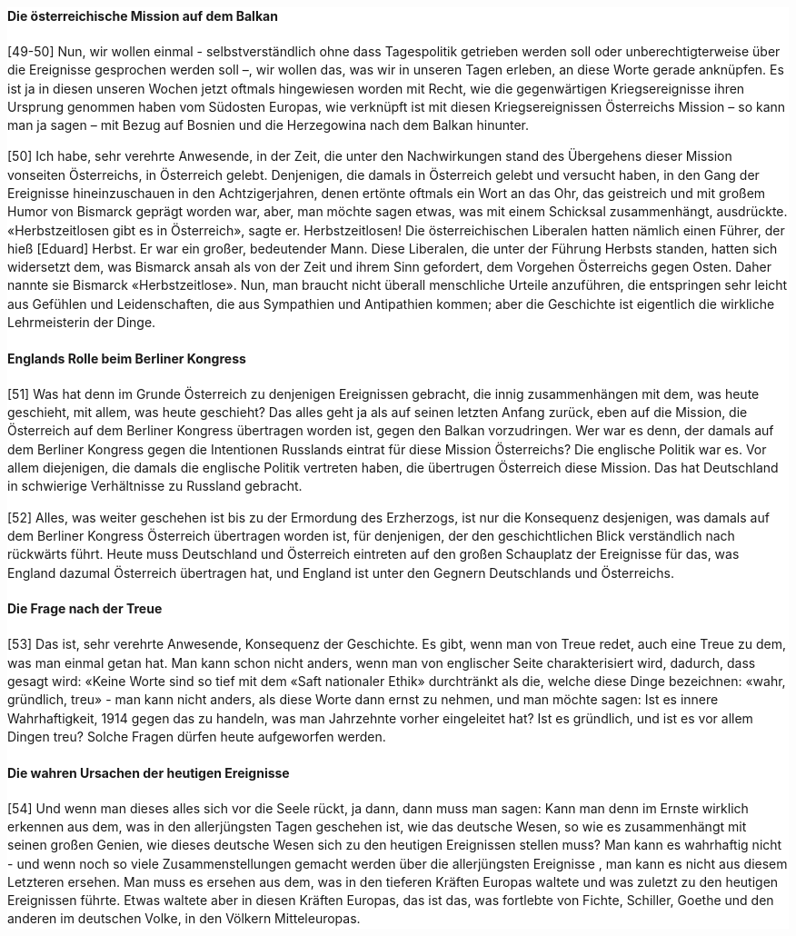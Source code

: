 #### Die österreichische Mission auf dem Balkan

[49-50] Nun, wir wollen einmal - selbstverständlich ohne dass Tagespolitik getrieben werden soll oder unberechtigterweise über die Ereignisse gesprochen werden soll –, wir wollen das, was wir in unseren Tagen erleben, an diese Worte gerade anknüpfen. Es ist ja in diesen unseren Wochen jetzt oftmals hingewiesen worden mit Recht, wie die gegenwärtigen Kriegsereignisse ihren Ursprung genommen haben vom Südosten Europas, wie verknüpft ist mit diesen Kriegsereignissen Österreichs Mission – so kann man ja sagen – mit Bezug auf Bosnien und die Herzegowina nach dem Balkan hinunter.

[50] Ich habe, sehr verehrte Anwesende, in der Zeit, die unter den Nachwirkungen stand des Übergehens dieser Mission vonseiten Österreichs, in Österreich gelebt. Denjenigen, die damals in Österreich gelebt und versucht haben, in den Gang der Ereignisse hineinzuschauen in den Achtzigerjahren, denen ertönte oftmals ein Wort an das Ohr, das geistreich und mit großem Humor von Bismarck geprägt worden war, aber, man möchte sagen etwas, was mit einem Schicksal zusammenhängt, ausdrückte. «Herbstzeitlosen gibt es in Österreich», sagte er. Herbstzeitlosen! Die österreichischen Liberalen hatten nämlich einen Führer, der hieß [Eduard] Herbst. Er war ein großer, bedeutender Mann. Diese Liberalen, die unter der Führung Herbsts standen, hatten sich widersetzt dem, was Bismarck ansah als von der Zeit und ihrem Sinn gefordert, dem Vorgehen Österreichs gegen Osten. Daher nannte sie Bismarck «Herbstzeitlose». Nun, man braucht nicht überall menschliche Urteile anzuführen, die entspringen sehr leicht aus Gefühlen und Leidenschaften, die aus Sympathien und Antipathien kommen; aber die Geschichte ist eigentlich die wirkliche Lehrmeisterin der Dinge.

#### Englands Rolle beim Berliner Kongress

[51] Was hat denn im Grunde Österreich zu denjenigen Ereignissen gebracht, die innig zusammenhängen mit dem, was heute geschieht, mit allem, was heute geschieht? Das alles geht ja als auf seinen letzten Anfang zurück, eben auf die Mission, die Österreich auf dem Berliner Kongress übertragen worden ist, gegen den Balkan vorzudringen. Wer war es denn, der damals auf dem Berliner Kongress gegen die Intentionen Russlands eintrat für diese Mission Österreichs? Die englische Politik war es. Vor allem diejenigen, die damals die englische Politik vertreten haben, die übertrugen Österreich diese Mission. Das hat Deutschland in schwierige Verhältnisse zu Russland gebracht.

[52] Alles, was weiter geschehen ist bis zu der Ermordung des Erzherzogs, ist nur die Konsequenz desjenigen, was damals auf dem Berliner Kongress Österreich übertragen worden ist, für denjenigen, der den geschichtlichen Blick verständlich nach rückwärts führt. Heute muss Deutschland und Österreich eintreten auf den großen Schauplatz der Ereignisse für das, was England dazumal Österreich übertragen hat, und England ist unter den Gegnern Deutschlands und Österreichs.

#### Die Frage nach der Treue

[53] Das ist, sehr verehrte Anwesende, Konsequenz der Geschichte. Es gibt, wenn man von Treue redet, auch eine Treue zu dem, was man einmal getan hat. Man kann schon nicht anders, wenn man von englischer Seite charakterisiert wird, dadurch, dass gesagt wird: «Keine Worte sind so tief mit dem «Saft nationaler Ethik» durchtränkt als die, welche diese Dinge bezeichnen: «wahr, gründlich, treu» - man kann nicht anders, als diese Worte dann ernst zu nehmen, und man möchte sagen: Ist es innere Wahrhaftigkeit, 1914 gegen das zu handeln, was man Jahrzehnte vorher eingeleitet hat? Ist es gründlich, und ist es vor allem Dingen treu? Solche Fragen dürfen heute aufgeworfen werden.

#### Die wahren Ursachen der heutigen Ereignisse

[54] Und wenn man dieses alles sich vor die Seele rückt, ja dann, dann muss man sagen: Kann man denn im Ernste wirklich erkennen aus dem, was in den allerjüngsten Tagen geschehen ist, wie das deutsche Wesen, so wie es zusammenhängt mit seinen großen Genien, wie dieses deutsche Wesen sich zu den heutigen Ereignissen stellen muss? Man kann es wahrhaftig nicht - und wenn noch so viele Zusammenstellungen gemacht werden über die allerjüngsten Ereignisse , man kann es nicht aus diesem Letzteren ersehen. Man muss es ersehen aus dem, was in den tieferen Kräften Europas waltete und was zuletzt zu den heutigen Ereignissen führte. Etwas waltete aber in diesen Kräften Europas, das ist das, was fortlebte von Fichte, Schiller, Goethe und den anderen im deutschen Volke, in den Völkern Mitteleuropas.
